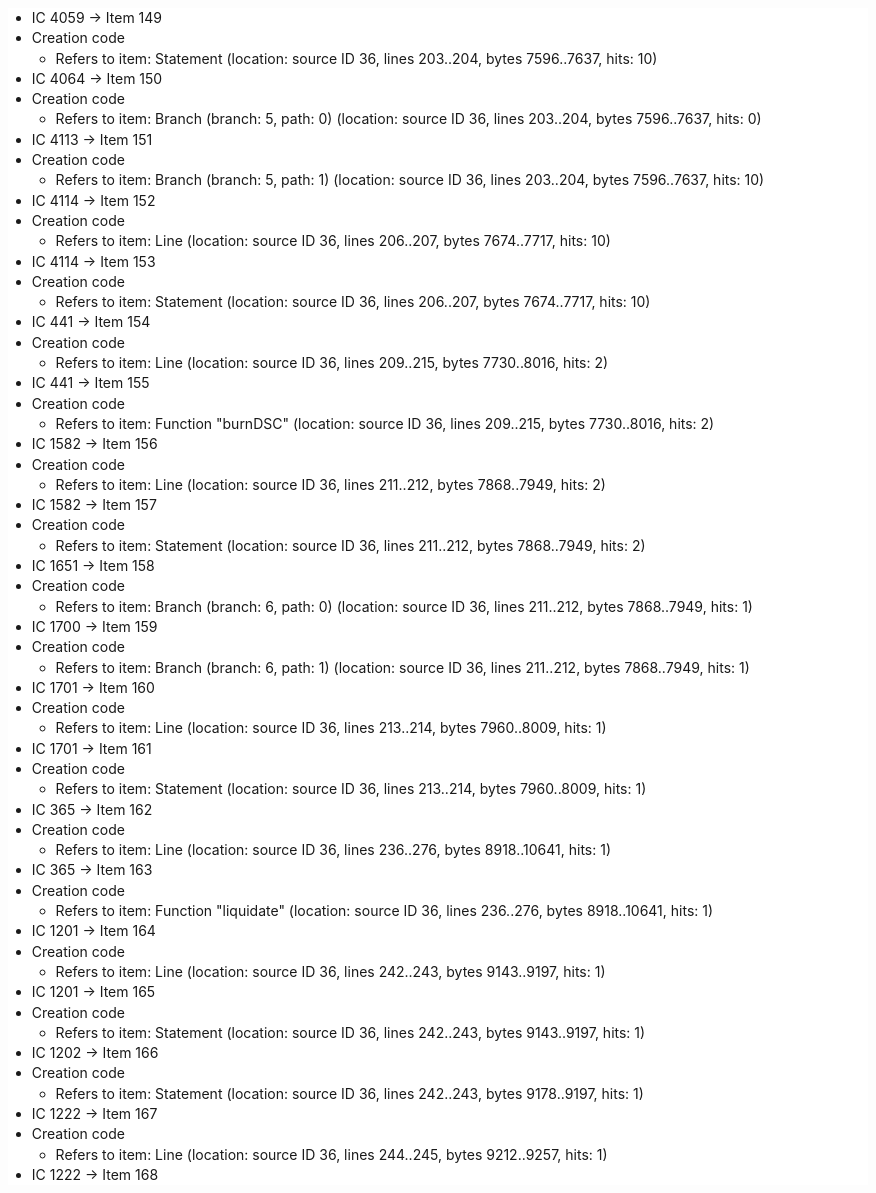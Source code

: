 - IC 4059 -> Item 149
- Creation code
  - Refers to item: Statement (location: source ID 36, lines 203..204, bytes 7596..7637, hits: 10)
- IC 4064 -> Item 150
- Creation code
  - Refers to item: Branch (branch: 5, path: 0) (location: source ID 36, lines 203..204, bytes 7596..7637, hits: 0)
- IC 4113 -> Item 151
- Creation code
  - Refers to item: Branch (branch: 5, path: 1) (location: source ID 36, lines 203..204, bytes 7596..7637, hits: 10)
- IC 4114 -> Item 152
- Creation code
  - Refers to item: Line (location: source ID 36, lines 206..207, bytes 7674..7717, hits: 10)
- IC 4114 -> Item 153
- Creation code
  - Refers to item: Statement (location: source ID 36, lines 206..207, bytes 7674..7717, hits: 10)
- IC 441 -> Item 154
- Creation code
  - Refers to item: Line (location: source ID 36, lines 209..215, bytes 7730..8016, hits: 2)
- IC 441 -> Item 155
- Creation code
  - Refers to item: Function "burnDSC" (location: source ID 36, lines 209..215, bytes 7730..8016, hits: 2)
- IC 1582 -> Item 156
- Creation code
  - Refers to item: Line (location: source ID 36, lines 211..212, bytes 7868..7949, hits: 2)
- IC 1582 -> Item 157
- Creation code
  - Refers to item: Statement (location: source ID 36, lines 211..212, bytes 7868..7949, hits: 2)
- IC 1651 -> Item 158
- Creation code
  - Refers to item: Branch (branch: 6, path: 0) (location: source ID 36, lines 211..212, bytes 7868..7949, hits: 1)
- IC 1700 -> Item 159
- Creation code
  - Refers to item: Branch (branch: 6, path: 1) (location: source ID 36, lines 211..212, bytes 7868..7949, hits: 1)
- IC 1701 -> Item 160
- Creation code
  - Refers to item: Line (location: source ID 36, lines 213..214, bytes 7960..8009, hits: 1)
- IC 1701 -> Item 161
- Creation code
  - Refers to item: Statement (location: source ID 36, lines 213..214, bytes 7960..8009, hits: 1)
- IC 365 -> Item 162
- Creation code
  - Refers to item: Line (location: source ID 36, lines 236..276, bytes 8918..10641, hits: 1)
- IC 365 -> Item 163
- Creation code
  - Refers to item: Function "liquidate" (location: source ID 36, lines 236..276, bytes 8918..10641, hits: 1)
- IC 1201 -> Item 164
- Creation code
  - Refers to item: Line (location: source ID 36, lines 242..243, bytes 9143..9197, hits: 1)
- IC 1201 -> Item 165
- Creation code
  - Refers to item: Statement (location: source ID 36, lines 242..243, bytes 9143..9197, hits: 1)
- IC 1202 -> Item 166
- Creation code
  - Refers to item: Statement (location: source ID 36, lines 242..243, bytes 9178..9197, hits: 1)
- IC 1222 -> Item 167
- Creation code
  - Refers to item: Line (location: source ID 36, lines 244..245, bytes 9212..9257, hits: 1)
- IC 1222 -> Item 168